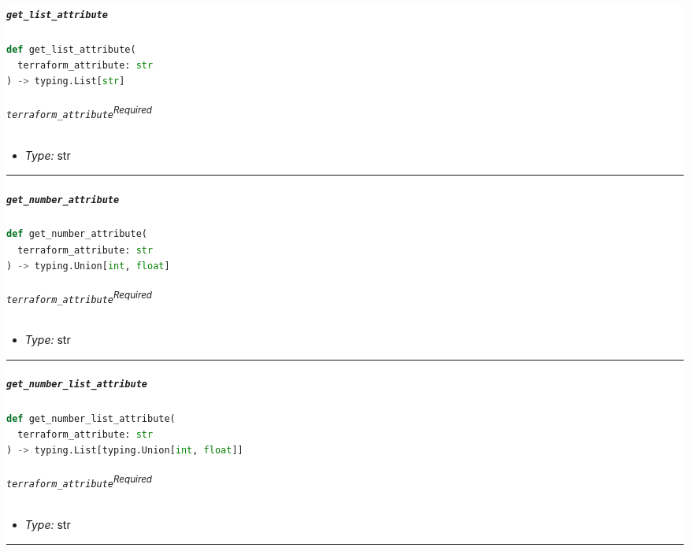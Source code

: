 ##### `get_list_attribute` <a name="get_list_attribute" id="@cdktf/provider-upcloud.managedObjectStorageUser.ManagedObjectStorageUser.getListAttribute"></a>

```python
def get_list_attribute(
  terraform_attribute: str
) -> typing.List[str]
```

###### `terraform_attribute`<sup>Required</sup> <a name="terraform_attribute" id="@cdktf/provider-upcloud.managedObjectStorageUser.ManagedObjectStorageUser.getListAttribute.parameter.terraformAttribute"></a>

- *Type:* str

---

##### `get_number_attribute` <a name="get_number_attribute" id="@cdktf/provider-upcloud.managedObjectStorageUser.ManagedObjectStorageUser.getNumberAttribute"></a>

```python
def get_number_attribute(
  terraform_attribute: str
) -> typing.Union[int, float]
```

###### `terraform_attribute`<sup>Required</sup> <a name="terraform_attribute" id="@cdktf/provider-upcloud.managedObjectStorageUser.ManagedObjectStorageUser.getNumberAttribute.parameter.terraformAttribute"></a>

- *Type:* str

---

##### `get_number_list_attribute` <a name="get_number_list_attribute" id="@cdktf/provider-upcloud.managedObjectStorageUser.ManagedObjectStorageUser.getNumberListAttribute"></a>

```python
def get_number_list_attribute(
  terraform_attribute: str
) -> typing.List[typing.Union[int, float]]
```

###### `terraform_attribute`<sup>Required</sup> <a name="terraform_attribute" id="@cdktf/provider-upcloud.managedObjectStorageUser.ManagedObjectStorageUser.getNumberListAttribute.parameter.terraformAttribute"></a>

- *Type:* str

---
